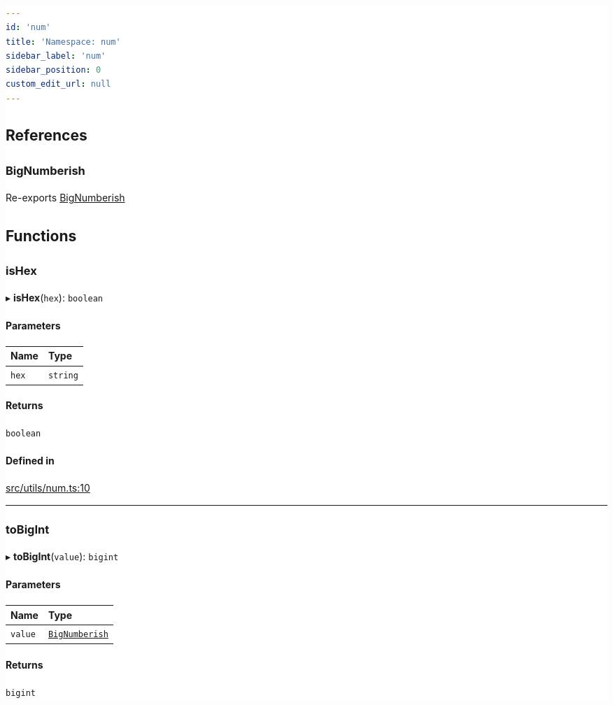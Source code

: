 ```yaml
---
id: 'num'
title: 'Namespace: num'
sidebar_label: 'num'
sidebar_position: 0
custom_edit_url: null
---
```


## References

### BigNumberish

Re-exports [BigNumberish](types.md#bignumberish)

## Functions

### isHex

▸ **isHex**(`hex`): `boolean`

#### Parameters

| Name  | Type     |
| :---- | :------- |
| `hex` | `string` |

#### Returns

`boolean`

#### Defined in

[src/utils/num.ts:10](https://github.com/starknet-io/starknet.js/blob/v5.14.1/src/utils/num.ts#L10)

---

### toBigInt

▸ **toBigInt**(`value`): `bigint`

#### Parameters

| Name    | Type                                    |
| :------ | :-------------------------------------- |
| `value` | [`BigNumberish`](types.md#bignumberish) |

#### Returns

`bigint`
